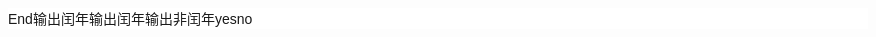 <rect x="0" y="0" width="42.5" height="35" r="20" rx="20" ry="20" fill="#ffffff" stroke="#000000" style="-webkit-tap-highlight-color: rgba(0, 0, 0, 0);" stroke-width="2" class="flowchart" id="e" transform="matrix(1,0,0,1,95.25,919.875)"></rect><text x="10" y="17.5" text-anchor="start" font="10px &quot;Arial&quot;" stroke="none" fill="#000000" style="-webkit-tap-highlight-color: rgba(0, 0, 0, 0); text-anchor: start; font-style: normal; font-variant: normal; font-weight: normal; font-stretch: normal; font-size: 14px; line-height: normal; font-family: sans-serif;" id="et" class="flowchartt" font-size="14px" font-family="sans-serif" font-weight="normal" transform="matrix(1,0,0,1,95.25,919.875)"><tspan style="-webkit-tap-highlight-color: rgba(0, 0, 0, 0);" dy="5.5">End</tspan></text><path fill="#ffffff" stroke="#000000" d="M10,17.5L0,35L100,35L120,0L20,0L10,17.5" stroke-width="2" font-family="sans-serif" font-weight="normal" id="o4" class="flowchart" style="-webkit-tap-highlight-color: rgba(0, 0, 0, 0); font-family: sans-serif; font-weight: normal;" transform="matrix(1,0,0,1,335.5,625.625)"></path><text x="30" y="17.5" text-anchor="start" font="10px &quot;Arial&quot;" stroke="none" fill="#000000" style="-webkit-tap-highlight-color: rgba(0, 0, 0, 0); text-anchor: start; font-style: normal; font-variant: normal; font-weight: normal; font-stretch: normal; font-size: 14px; line-height: normal; font-family: sans-serif;" id="o4t" class="flowchartt" font-size="14px" font-family="sans-serif" font-weight="normal" transform="matrix(1,0,0,1,335.5,625.625)"><tspan style="-webkit-tap-highlight-color: rgba(0, 0, 0, 0);" dy="5.5">输出闰年</tspan></text><path fill="#ffffff" stroke="#000000" d="M10,17.5L0,35L100,35L120,0L20,0L10,17.5" stroke-width="2" font-family="sans-serif" font-weight="normal" id="o3" class="flowchart" style="-webkit-tap-highlight-color: rgba(0, 0, 0, 0); font-family: sans-serif; font-weight: normal;" transform="matrix(1,0,0,1,505.5,459.125)"></path><text x="30" y="17.5" text-anchor="start" font="10px &quot;Arial&quot;" stroke="none" fill="#000000" style="-webkit-tap-highlight-color: rgba(0, 0, 0, 0); text-anchor: start; font-style: normal; font-variant: normal; font-weight: normal; font-stretch: normal; font-size: 14px; line-height: normal; font-family: sans-serif;" id="o3t" class="flowchartt" font-size="14px" font-family="sans-serif" font-weight="normal" transform="matrix(1,0,0,1,505.5,459.125)"><tspan style="-webkit-tap-highlight-color: rgba(0, 0, 0, 0);" dy="5.5">输出闰年</tspan></text><path fill="#ffffff" stroke="#000000" d="M10,17.5L0,35L115,35L135,0L20,0L10,17.5" stroke-width="2" font-family="sans-serif" font-weight="normal" id="o1" class="flowchart" style="-webkit-tap-highlight-color: rgba(0, 0, 0, 0); font-family: sans-serif; font-weight: normal;" transform="matrix(1,0,0,1,675.5,298.25)"></path><text x="30" y="17.5" text-anchor="start" font="10px &quot;Arial&quot;" stroke="none" fill="#000000" style="-webkit-tap-highlight-color: rgba(0, 0, 0, 0); text-anchor: start; font-style: normal; font-variant: normal; font-weight: normal; font-stretch: normal; font-size: 14px; line-height: normal; font-family: sans-serif;" id="o1t" class="flowchartt" font-size="14px" font-family="sans-serif" font-weight="normal" transform="matrix(1,0,0,1,675.5,298.25)"><tspan style="-webkit-tap-highlight-color: rgba(0, 0, 0, 0);" dy="5.5">输出非闰年</tspan></text><path fill="none" stroke="#000000" d="M116.5,77.75C116.5,77.75,116.5,151.56270283460617,116.5,167.4929834268405" stroke-width="2" marker-end="url(#raphael-marker-endblock33)" font-family="sans-serif" font-weight="normal" style="-webkit-tap-highlight-color: rgba(0, 0, 0, 0); font-family: sans-serif; font-weight: normal;"></path><path fill="none" stroke="#000000" d="M116.5,205.5C116.5,205.5,116.5,250.03639090061188,116.5,262.1273251490202" stroke-width="2" marker-end="url(#raphael-marker-endblock33)" font-family="sans-serif" font-weight="normal" style="-webkit-tap-highlight-color: rgba(0, 0, 0, 0); font-family: sans-serif; font-weight: normal;"></path><path fill="none" stroke="#000000" d="M116.5,366.375C116.5,366.375,116.5,406.02909994125366,116.5,417.37543908460066" stroke-width="2" marker-end="url(#raphael-marker-endblock33)" font-family="sans-serif" font-weight="normal" style="-webkit-tap-highlight-color: rgba(0, 0, 0, 0); font-family: sans-serif; font-weight: normal;"></path><text x="121.5" y="376.375" text-anchor="start" font="10px &quot;Arial&quot;" stroke="none" fill="#000000" style="-webkit-tap-highlight-color: rgba(0, 0, 0, 0); text-anchor: start; font-style: normal; font-variant: normal; font-weight: normal; font-stretch: normal; font-size: 14px; line-height: normal; font-family: sans-serif;" font-size="14px" font-family="sans-serif" font-weight="normal"><tspan style="-webkit-tap-highlight-color: rgba(0, 0, 0, 0);" dy="5.5">yes</tspan></text><path fill="none" stroke="#000000" d="M217.75,315.75C217.75,315.75,642.5673716627061,315.75,682.4977154347134,315.75" stroke-width="2" marker-end="url(#raphael-marker-endblock33)" font-family="sans-serif" font-weight="normal" style="-webkit-tap-highlight-color: rgba(0, 0, 0, 0); font-family: sans-serif; font-weight: normal;"></path><text x="222.75" y="305.75" text-anchor="start" font="10px &quot;Arial&quot;" stroke="none" fill="#000000" style="-webkit-tap-highlight-color: rgba(0, 0, 0, 0); text-anchor: start; font-style: normal; font-variant: normal; font-weight: normal; font-stretch: normal; font-size: 14px; line-height: normal; font-family: sans-serif;" font-size="14px" font-family="sans-serif" font-weight="normal"><tspan style="-webkit-tap-highlight-color: rgba(0, 0, 0, 0);" dy="5.5">no</tspan></text>